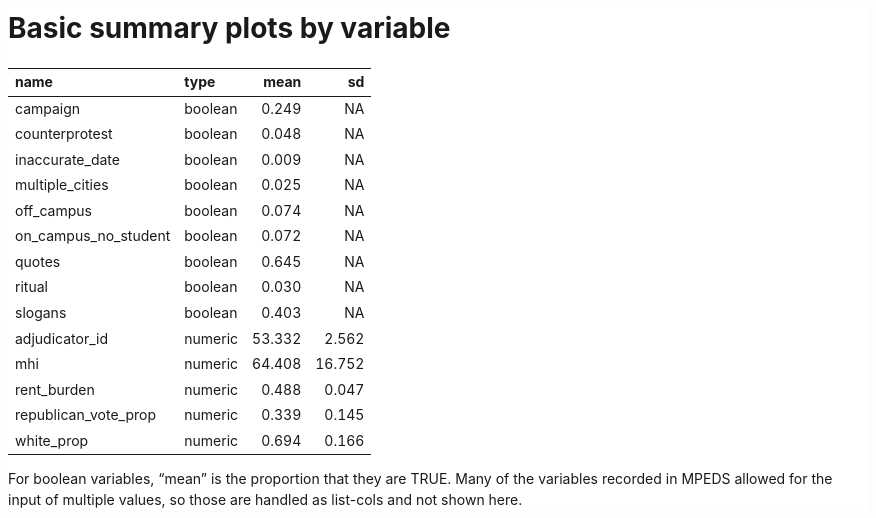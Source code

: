 
# Basic summary plots by variable

| name                 | type    |   mean |     sd |
|:---------------------|:--------|-------:|-------:|
| campaign             | boolean |  0.249 |     NA |
| counterprotest       | boolean |  0.048 |     NA |
| inaccurate_date      | boolean |  0.009 |     NA |
| multiple_cities      | boolean |  0.025 |     NA |
| off_campus           | boolean |  0.074 |     NA |
| on_campus_no_student | boolean |  0.072 |     NA |
| quotes               | boolean |  0.645 |     NA |
| ritual               | boolean |  0.030 |     NA |
| slogans              | boolean |  0.403 |     NA |
| adjudicator_id       | numeric | 53.332 |  2.562 |
| mhi                  | numeric | 64.408 | 16.752 |
| rent_burden          | numeric |  0.488 |  0.047 |
| republican_vote_prop | numeric |  0.339 |  0.145 |
| white_prop           | numeric |  0.694 |  0.166 |

For boolean variables, “mean” is the proportion that they are TRUE. Many
of the variables recorded in MPEDS allowed for the input of multiple
values, so those are handled as list-cols and not shown here.
